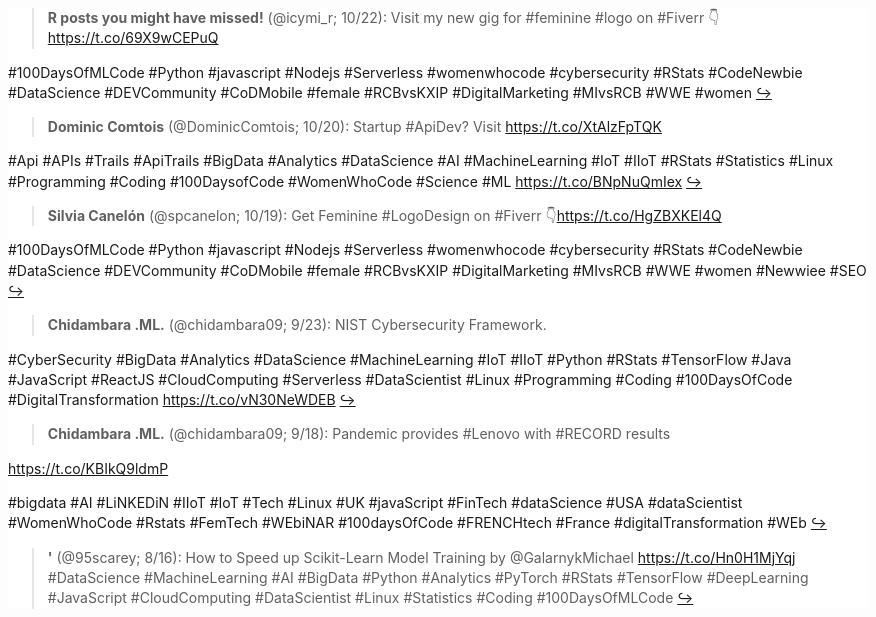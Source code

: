 


> **R posts you might have missed!** (@icymi_r; 10/22): Visit my new gig for #feminine #logo on #Fiverr 👇
https://t.co/69X9wCEPuQ 
>
#100DaysOfMLCode #Python #javascript #Nodejs #Serverless #womenwhocode #cybersecurity #RStats #CodeNewbie #DataScience #DEVCommunity #CoDMobile #female #RCBvsKXIP #DigitalMarketing #MIvsRCB #WWE #women  [&#8618;](https://twitter.com/dataandme/status/1357171505214484485)




> **Dominic Comtois** (@DominicComtois; 10/20): Startup #ApiDev? Visit https://t.co/XtAlzFpTQK
>
#Api #APIs #Trails #ApiTrails
#BigData #Analytics #DataScience #AI #MachineLearning #IoT #IIoT #RStats #Statistics #Linux #Programming #Coding #100DaysofCode #WomenWhoCode #Science #ML https://t.co/BNpNuQmIex  [&#8618;](https://twitter.com/dataandme/status/1357140712899362816)




> **Silvia Canelón** (@spcanelon; 10/19): Get Feminine #LogoDesign on #Fiverr 👇https://t.co/HgZBXKEl4Q
>
#100DaysOfMLCode #Python #javascript #Nodejs #Serverless #womenwhocode #cybersecurity #RStats #CodeNewbie #DataScience #DEVCommunity #CoDMobile #female #RCBvsKXIP #DigitalMarketing #MIvsRCB #WWE #women #Newwiee #SEO  [&#8618;](https://twitter.com/dataandme/status/1357172005955600387)




> **Chidambara .ML.** (@chidambara09; 9/23): NIST Cybersecurity Framework. 
>
#CyberSecurity #BigData #Analytics #DataScience #MachineLearning #IoT #IIoT #Python #RStats #TensorFlow #Java #JavaScript #ReactJS #CloudComputing #Serverless #DataScientist #Linux #Programming #Coding #100DaysOfCode #DigitalTransformation https://t.co/vN30NeWDEB  [&#8618;](https://twitter.com/dataandme/status/1357173012731166725)




> **Chidambara .ML.** (@chidambara09; 9/18): Pandemic provides #Lenovo with #RECORD results
>
https://t.co/KBIkQ9ldmP
>
#bigdata
#AI #LiNKEDiN #IIoT #IoT #Tech #Linux #UK #javaScript #FinTech #dataScience #USA #dataScientist #WomenWhoCode #Rstats #FemTech #WEbiNAR #100daysOfCode #FRENCHtech #France #digitalTransformation #WEb  [&#8618;](https://twitter.com/dataandme/status/1357148470419726336)




> **'** (@95scarey; 8/16): How to Speed up Scikit-Learn Model Training by @GalarnykMichael https://t.co/Hn0H1MjYqj
#DataScience #MachineLearning #AI #BigData #Python #Analytics #PyTorch #RStats #TensorFlow #DeepLearning #JavaScript #CloudComputing #DataScientist #Linux #Statistics #Coding #100DaysOfMLCode  [&#8618;](https://twitter.com/dataandme/status/1357162039660187648)
